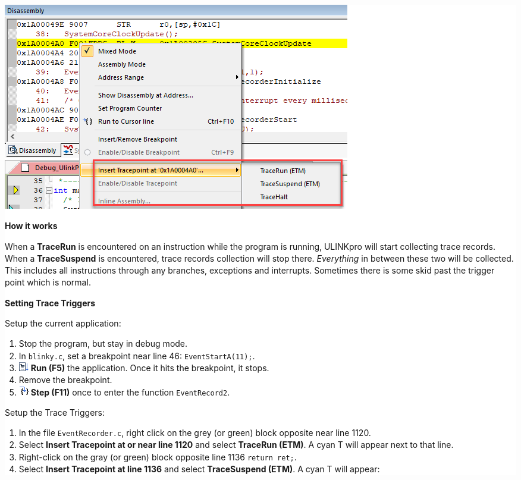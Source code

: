 ![Insert Trace Point](./images/insert_tracepoint.png)

**How it works**

When a **TraceRun** is encountered on an instruction while the program is running, ULINKpro will start collecting trace records. When a **TraceSuspend** is encountered, trace records collection will stop there. *Everything* in between these two will be collected. This includes all instructions through any branches, exceptions and interrupts. Sometimes there is some skid past the trigger point which is normal.

**Setting Trace Triggers**

Setup the current application:

1. Stop the program, but stay in debug mode.
2. In `blinky.c`, set a breakpoint near line 46: `EventStartA(11);`.
3. ![Run](./images/b_uv4_run.png) **Run (F5)** the application. Once it hits the breakpoint, it stops.
4. Remove the breakpoint.
5. ![Step into](./images/b_uv4_stepinto.png) **Step (F11)** once to enter the function `EventRecord2`.

Setup the Trace Triggers:

1. In the file `EventRecorder.c`, right click on the grey (or green) block opposite near line 1120.
7. Select **Insert Tracepoint at or near line 1120** and select **TraceRun (ETM)**. A cyan T will appear next to that line.
8. Right-click on the gray (or green) block opposite line 1136 `return ret;`.
9. Select **Insert Tracepoint at line 1136** and select **TraceSuspend (ETM)**. A cyan T will appear:  